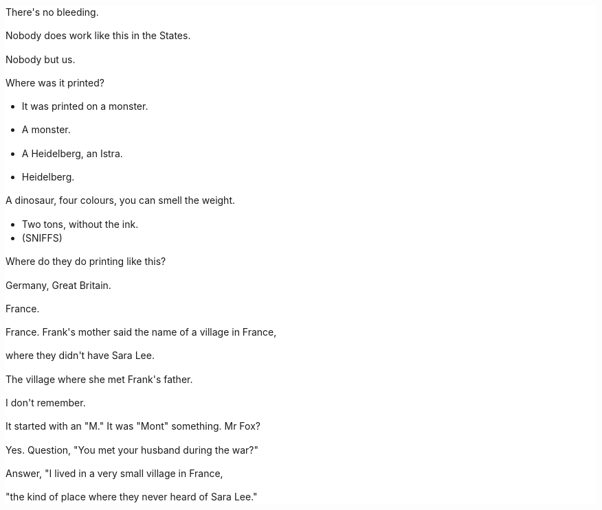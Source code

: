 
There's no bleeding.


Nobody does work like this
in the States.


Nobody but us.


Where was it printed?


- It was printed on a monster.
- A monster.


- A Heidelberg, an Istra.
- Heidelberg.


A dinosaur, four colours,
you can smell the weight.


- Two tons, without the ink.
- (SNIFFS)


Where do they do printing like this?


Germany, Great Britain.


France.


France. Frank's mother said the name
of a village in France,


where they didn't have Sara Lee.


The village where
she met Frank's father.


I don't remember.


It started with an "M."
It was "Mont" something. Mr Fox?


Yes. Question,
"You met your husband during the war?"


Answer, "I lived in a very small village
in France,


"the kind of place
where they never heard of Sara Lee."
